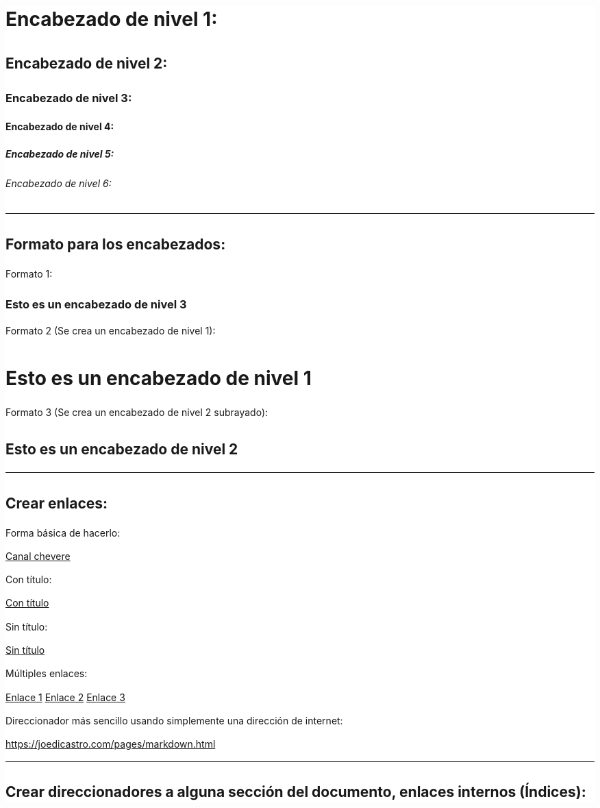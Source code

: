 # Encabezado de nivel 1:

## Encabezado de nivel 2:

### Encabezado de nivel 3:

#### Encabezado de nivel 4:

##### Encabezado de nivel 5:

###### Encabezado de nivel 6:

---
## Formato para los encabezados:

Formato 1:

### Esto es un encabezado de nivel 3 ###

Formato 2 (Se crea un encabezado de nivel 1):

Esto es un encabezado de nivel 1
=

Formato 3 (Se crea un encabezado de nivel 2 subrayado):

Esto es un encabezado de nivel 2
-

---
## Crear enlaces:

Forma básica de hacerlo:

[Canal chevere](https://www.youtube.com/watch?v=FlsoBiteuPM)

Con título:

[Con título](https://joedicastro.com/pages/markdown.html "Título")

Sin título:

[Sin título](https://joedicastro.com/pages/markdown.html)

Múltiples enlaces:

[Enlace 1][1] [Enlace 2][2] [Enlace 3][3]

[1]: https://joedicastro.com/pages/markdown.html
[2]: https://joedicastro.com/pages/markdown.html
[3]: https://joedicastro.com/pages/markdown.html

Direccionador más sencillo usando simplemente una dirección de internet:

<https://joedicastro.com/pages/markdown.html>

---
## Crear direccionadores a alguna sección del documento, enlaces internos (Índices):
